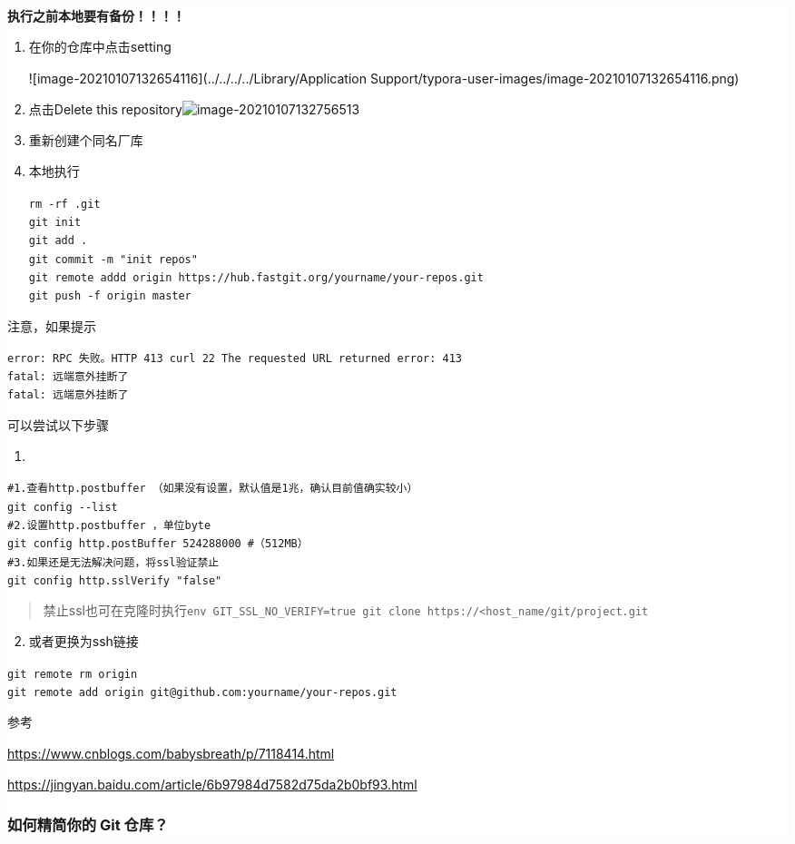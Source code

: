 **执行之前本地要有备份！！！！**

1. 在你的仓库中点击setting

   ![image-20210107132654116](../../../../Library/Application Support/typora-user-images/image-20210107132654116.png)

1. 点击Delete this repository![image-20210107132756513](https://raw.githubusercontent.com/kuangyl-max/markdownMedia/master/img/fix-dir/typora-user-images/2021/01/07/13-27-58-f6bfb78a8b4aac4ac07cefedd25bdc5c-image-20210107132756513-207804.png)

1. 重新创建个同名厂库

1. 本地执行

   ```
   rm -rf .git
   git init 
   git add .
   git commit -m "init repos"
   git remote addd origin https://hub.fastgit.org/yourname/your-repos.git
   git push -f origin master
   ```

注意，如果提示

```
error: RPC 失败。HTTP 413 curl 22 The requested URL returned error: 413
fatal: 远端意外挂断了
fatal: 远端意外挂断了
```

可以尝试以下步骤

1. 

```
#1.查看http.postbuffer （如果没有设置，默认值是1兆，确认目前值确实较小）
git config --list
#2.设置http.postbuffer ，单位byte
git config http.postBuffer 524288000 #（512MB）
#3.如果还是无法解决问题，将ssl验证禁止
git config http.sslVerify "false"
```

> 禁止ssl也可在克隆时执行`env GIT_SSL_NO_VERIFY=true git clone https://<host_name/git/project.git `

2. 或者更换为ssh链接

```
git remote rm origin
git remote add origin git@github.com:yourname/your-repos.git
```

参考

https://www.cnblogs.com/babysbreath/p/7118414.html

https://jingyan.baidu.com/article/6b97984d7582d75da2b0bf93.html

### 如何精简你的 Git 仓库？
